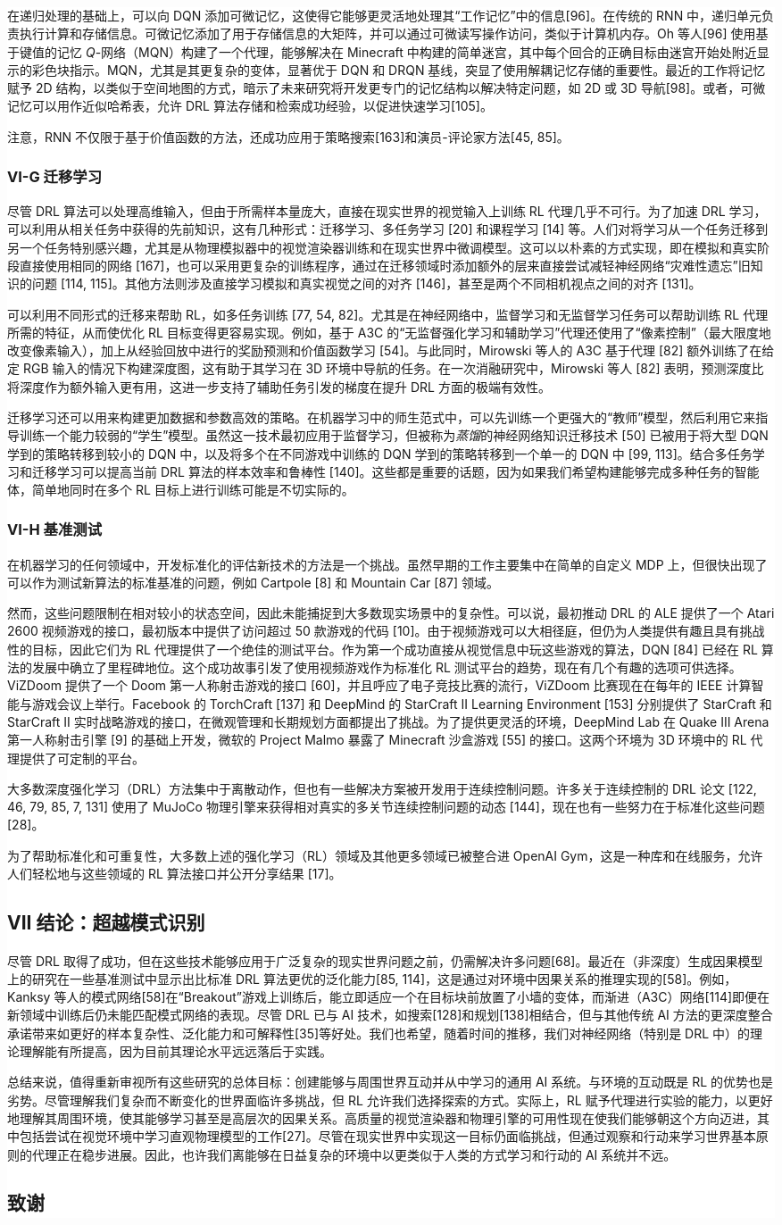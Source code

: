 在递归处理的基础上，可以向 DQN 添加可微记忆，这使得它能够更灵活地处理其“工作记忆”中的信息[96]。在传统的 RNN 中，递归单元负责执行计算和存储信息。可微记忆添加了用于存储信息的大矩阵，并可以通过可微读写操作访问，类似于计算机内存。Oh 等人[96] 使用基于键值的记忆 $Q$-网络（MQN）构建了一个代理，能够解决在 Minecraft 中构建的简单迷宫，其中每个回合的正确目标由迷宫开始处附近显示的彩色块指示。MQN，尤其是其更复杂的变体，显著优于 DQN 和 DRQN 基线，突显了使用解耦记忆存储的重要性。最近的工作将记忆赋予 2D 结构，以类似于空间地图的方式，暗示了未来研究将开发更专门的记忆结构以解决特定问题，如 2D 或 3D 导航[98]。或者，可微记忆可以用作近似哈希表，允许 DRL 算法存储和检索成功经验，以促进快速学习[105]。

注意，RNN 不仅限于基于价值函数的方法，还成功应用于策略搜索[163]和演员-评论家方法[45, 85]。

### VI-G 迁移学习

尽管 DRL 算法可以处理高维输入，但由于所需样本量庞大，直接在现实世界的视觉输入上训练 RL 代理几乎不可行。为了加速 DRL 学习，可以利用从相关任务中获得的先前知识，这有几种形式：迁移学习、多任务学习 [20] 和课程学习 [14] 等。人们对将学习从一个任务迁移到另一个任务特别感兴趣，尤其是从物理模拟器中的视觉渲染器训练和在现实世界中微调模型。这可以以朴素的方式实现，即在模拟和真实阶段直接使用相同的网络 [167]，也可以采用更复杂的训练程序，通过在迁移领域时添加额外的层来直接尝试减轻神经网络“灾难性遗忘”旧知识的问题 [114, 115]。其他方法则涉及直接学习模拟和真实视觉之间的对齐 [146]，甚至是两个不同相机视点之间的对齐 [131]。

可以利用不同形式的迁移来帮助 RL，如多任务训练 [77, 54, 82]。尤其是在神经网络中，监督学习和无监督学习任务可以帮助训练 RL 代理所需的特征，从而使优化 RL 目标变得更容易实现。例如，基于 A3C 的“无监督强化学习和辅助学习”代理还使用了“像素控制”（最大限度地改变像素输入），加上从经验回放中进行的奖励预测和价值函数学习 [54]。与此同时，Mirowski 等人的 A3C 基于代理 [82] 额外训练了在给定 RGB 输入的情况下构建深度图，这有助于其学习在 3D 环境中导航的任务。在一次消融研究中，Mirowski 等人 [82] 表明，预测深度比将深度作为额外输入更有用，这进一步支持了辅助任务引发的梯度在提升 DRL 方面的极端有效性。

迁移学习还可以用来构建更加数据和参数高效的策略。在机器学习中的师生范式中，可以先训练一个更强大的“教师”模型，然后利用它来指导训练一个能力较弱的“学生”模型。虽然这一技术最初应用于监督学习，但被称为*蒸馏*的神经网络知识迁移技术 [50] 已被用于将大型 DQN 学到的策略转移到较小的 DQN 中，以及将多个在不同游戏中训练的 DQN 学到的策略转移到一个单一的 DQN 中 [99, 113]。结合多任务学习和迁移学习可以提高当前 DRL 算法的样本效率和鲁棒性 [140]。这些都是重要的话题，因为如果我们希望构建能够完成多种任务的智能体，简单地同时在多个 RL 目标上进行训练可能是不切实际的。

### VI-H 基准测试

在机器学习的任何领域中，开发标准化的评估新技术的方法是一个挑战。虽然早期的工作主要集中在简单的自定义 MDP 上，但很快出现了可以作为测试新算法的标准基准的问题，例如 Cartpole [8] 和 Mountain Car [87] 领域。

然而，这些问题限制在相对较小的状态空间，因此未能捕捉到大多数现实场景中的复杂性。可以说，最初推动 DRL 的 ALE 提供了一个 Atari 2600 视频游戏的接口，最初版本中提供了访问超过 50 款游戏的代码 [10]。由于视频游戏可以大相径庭，但仍为人类提供有趣且具有挑战性的目标，因此它们为 RL 代理提供了一个绝佳的测试平台。作为第一个成功直接从视觉信息中玩这些游戏的算法，DQN [84] 已经在 RL 算法的发展中确立了里程碑地位。这个成功故事引发了使用视频游戏作为标准化 RL 测试平台的趋势，现在有几个有趣的选项可供选择。ViZDoom 提供了一个 Doom 第一人称射击游戏的接口 [60]，并且呼应了电子竞技比赛的流行，ViZDoom 比赛现在在每年的 IEEE 计算智能与游戏会议上举行。Facebook 的 TorchCraft [137] 和 DeepMind 的 StarCraft II Learning Environment [153] 分别提供了 StarCraft 和 StarCraft II 实时战略游戏的接口，在微观管理和长期规划方面都提出了挑战。为了提供更灵活的环境，DeepMind Lab 在 Quake III Arena 第一人称射击引擎 [9] 的基础上开发，微软的 Project Malmo 暴露了 Minecraft 沙盒游戏 [55] 的接口。这两个环境为 3D 环境中的 RL 代理提供了可定制的平台。

大多数深度强化学习（DRL）方法集中于离散动作，但也有一些解决方案被开发用于连续控制问题。许多关于连续控制的 DRL 论文 [122, 46, 79, 85, 7, 131] 使用了 MuJoCo 物理引擎来获得相对真实的多关节连续控制问题的动态 [144]，现在也有一些努力在于标准化这些问题 [28]。

为了帮助标准化和可重复性，大多数上述的强化学习（RL）领域及其他更多领域已被整合进 OpenAI Gym，这是一种库和在线服务，允许人们轻松地与这些领域的 RL 算法接口并公开分享结果 [17]。

## VII 结论：超越模式识别

尽管 DRL 取得了成功，但在这些技术能够应用于广泛复杂的现实世界问题之前，仍需解决许多问题[68]。最近在（非深度）生成因果模型上的研究在一些基准测试中显示出比标准 DRL 算法更优的泛化能力[85, 114]，这是通过对环境中因果关系的推理实现的[58]。例如，Kanksy 等人的模式网络[58]在“Breakout”游戏上训练后，能立即适应一个在目标块前放置了小墙的变体，而渐进（A3C）网络[114]即便在新领域中训练后仍未能匹配模式网络的表现。尽管 DRL 已与 AI 技术，如搜索[128]和规划[138]相结合，但与其他传统 AI 方法的更深度整合承诺带来如更好的样本复杂性、泛化能力和可解释性[35]等好处。我们也希望，随着时间的推移，我们对神经网络（特别是 DRL 中）的理论理解能有所提高，因为目前其理论水平远远落后于实践。

总结来说，值得重新审视所有这些研究的总体目标：创建能够与周围世界互动并从中学习的通用 AI 系统。与环境的互动既是 RL 的优势也是劣势。尽管理解我们复杂而不断变化的世界面临许多挑战，但 RL 允许我们选择探索的方式。实际上，RL 赋予代理进行实验的能力，以更好地理解其周围环境，使其能够学习甚至是高层次的因果关系。高质量的视觉渲染器和物理引擎的可用性现在使我们能够朝这个方向迈进，其中包括尝试在视觉环境中学习直观物理模型的工作[27]。尽管在现实世界中实现这一目标仍面临挑战，但通过观察和行动来学习世界基本原则的代理正在稳步进展。因此，也许我们离能够在日益复杂的环境中以更类似于人类的方式学习和行动的 AI 系统并不远。

## 致谢
